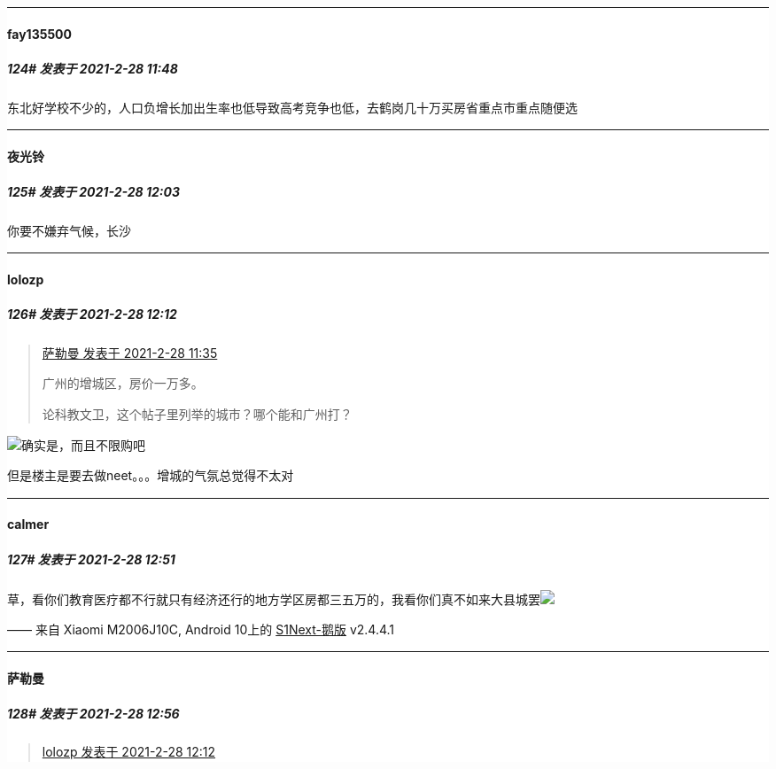 
-----

####  fay135500  
##### 124#       发表于 2021-2-28 11:48


东北好学校不少的，人口负增长加出生率也低导致高考竞争也低，去鹤岗几十万买房省重点市重点随便选


-----

####  夜光铃  
##### 125#       发表于 2021-2-28 12:03


你要不嫌弃气候，长沙


-----

####  lolozp  
##### 126#       发表于 2021-2-28 12:12


<blockquote><a href="httphttps://bbs.saraba1st.com/2b/forum.php?mod=redirect&amp;goto=findpost&amp;pid=50465071&amp;ptid=1990092" target="_blank">萨勒曼 发表于 2021-2-28 11:35</a>

广州的增城区，房价一万多。


论科教文卫，这个帖子里列举的城市？哪个能和广州打？</blockquote>
<img src="https://static.saraba1st.com/image/smiley/face2017/068.png" referrerpolicy="no-referrer">确实是，而且不限购吧


但是楼主是要去做neet。。。增城的气氛总觉得不太对


-----

####  calmer  
##### 127#       发表于 2021-2-28 12:51


草，看你们教育医疗都不行就只有经济还行的地方学区房都三五万的，我看你们真不如来大县城罢<img src="https://static.saraba1st.com/image/smiley/face2017/001.png" referrerpolicy="no-referrer">

—— 来自 Xiaomi M2006J10C, Android 10上的 [S1Next-鹅版](https://github.com/ykrank/S1-Next/releases) v2.4.4.1


-----

####  萨勒曼  
##### 128#       发表于 2021-2-28 12:56


<blockquote><a href="httphttps://bbs.saraba1st.com/2b/forum.php?mod=redirect&amp;goto=findpost&amp;pid=50465391&amp;ptid=1990092" target="_blank">lolozp 发表于 2021-2-28 12:12</a>
